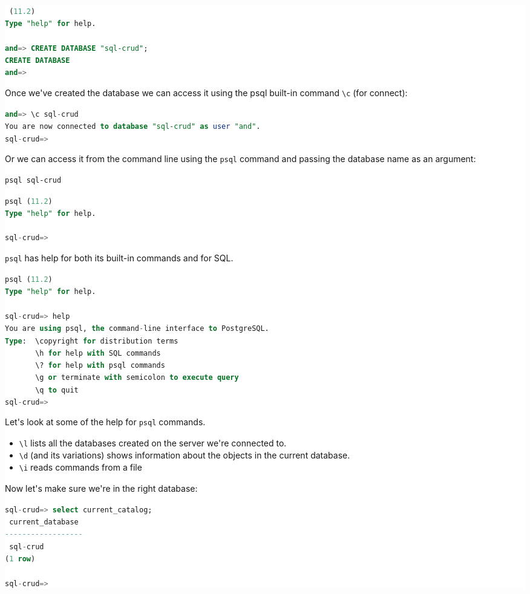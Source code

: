 ```sql
 (11.2)
Type "help" for help.

and=> CREATE DATABASE "sql-crud";
CREATE DATABASE
and=>
```

Once we've created the database we can access it using the psql built-in command
`\c` (for connect):

```sql
and=> \c sql-crud
You are now connected to database "sql-crud" as user "and".
sql-crud=>
```

Or we can access it from the command line using the `psql` command and passing
the database name as an argument:

```sh
psql sql-crud
```

```sql
psql (11.2)
Type "help" for help.

sql-crud=>
```

`psql` has help for both its built-in commands and for SQL.

```sql
psql (11.2)
Type "help" for help.

sql-crud=> help
You are using psql, the command-line interface to PostgreSQL.
Type:  \copyright for distribution terms
       \h for help with SQL commands
       \? for help with psql commands
       \g or terminate with semicolon to execute query
       \q to quit
sql-crud=>
```

Let's look at some of the help for `psql` commands.

- `\l` lists all the databases created on the server we're connected to.
- `\d` (and its variations) shows information about the
 objects in the current database.
- `\i` reads commands from a file

Now let's make sure we're in the right database:

```sql
sql-crud=> select current_catalog;
 current_database
------------------
 sql-crud
(1 row)

sql-crud=>
```
